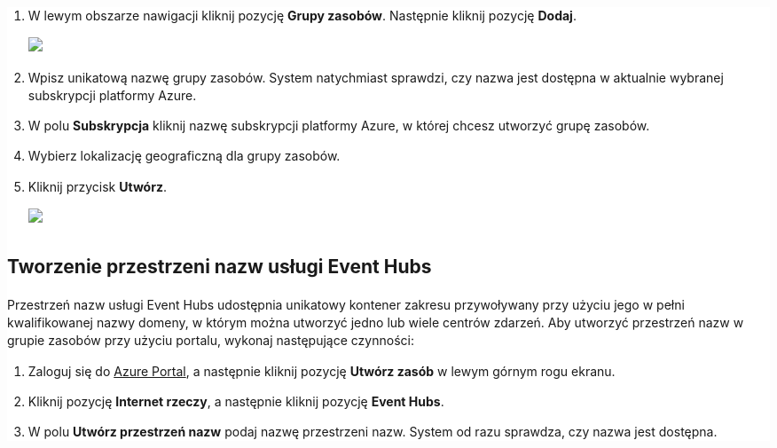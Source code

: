 1. W lewym obszarze nawigacji kliknij pozycję **Grupy zasobów**. Następnie kliknij pozycję **Dodaj**.

   ![][1]

2. Wpisz unikatową nazwę grupy zasobów. System natychmiast sprawdzi, czy nazwa jest dostępna w aktualnie wybranej subskrypcji platformy Azure.

3. W polu **Subskrypcja** kliknij nazwę subskrypcji platformy Azure, w której chcesz utworzyć grupę zasobów.

4. Wybierz lokalizację geograficzną dla grupy zasobów.

5. Kliknij przycisk **Utwórz**.

   ![][2]

## <a name="create-an-event-hubs-namespace"></a>Tworzenie przestrzeni nazw usługi Event Hubs

Przestrzeń nazw usługi Event Hubs udostępnia unikatowy kontener zakresu przywoływany przy użyciu jego w pełni kwalifikowanej nazwy domeny, w którym można utworzyć jedno lub wiele centrów zdarzeń. Aby utworzyć przestrzeń nazw w grupie zasobów przy użyciu portalu, wykonaj następujące czynności:

1. Zaloguj się do [Azure Portal][], a następnie kliknij pozycję **Utwórz zasób** w lewym górnym rogu ekranu.

2. Kliknij pozycję **Internet rzeczy**, a następnie kliknij pozycję **Event Hubs**.

3. W polu **Utwórz przestrzeń nazw** podaj nazwę przestrzeni nazw. System od razu sprawdza, czy nazwa jest dostępna.


[utwórz bezpłatne konto]: https://azure.microsoft.com/free/?ref=microsoft.com&utm_source=microsoft.com&utm_medium=docs&utm_campaign=visualstudio
[Azure Portal]: https://portal.azure.com/
[1]: ./media/event-hubs-quickstart-portal/resource-groups1.png
[2]: ./media/event-hubs-quickstart-portal/resource-groups2.png
[3]: ./media/event-hubs-quickstart-portal/sender1.png
[4]: ./media/event-hubs-quickstart-portal/receiver1.png